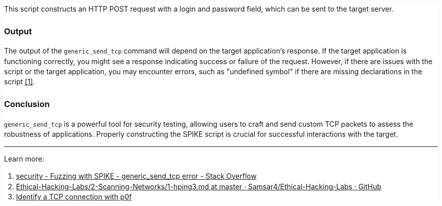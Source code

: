 This script constructs an HTTP POST request with a login and password field, which can be sent to the target server.

### Output

The output of the `generic_send_tcp` command will depend on the target application’s response. If the target application is functioning correctly, you might see a response indicating success or failure of the request. However, if there are issues with the script or the target application, you may encounter errors, such as "undefined symbol" if there are missing declarations in the script [[1]](https://stackoverflow.com/questions/66349367/fuzzing-with-spike-generic-send-tcp-error).

### Conclusion

`generic_send_tcp` is a powerful tool for security testing, allowing users to craft and send custom TCP packets to assess the robustness of applications. Properly constructing the SPIKE script is crucial for successful interactions with the target.

---
Learn more:
1. [security - Fuzzing with SPIKE - generic\_send\_tcp error - Stack Overflow](https://stackoverflow.com/questions/66349367/fuzzing-with-spike-generic-send-tcp-error)
2. [Ethical-Hacking-Labs/2-Scanning-Networks/1-hping3.md at master · Samsar4/Ethical-Hacking-Labs · GitHub](https://github.com/Samsar4/Ethical-Hacking-Labs/blob/master/2-Scanning-Networks/1-hping3.md)
3. [Identify a TCP connection with p0f](https://netbeez.net/blog/linux-tcp-identify-connection-p0f/)
